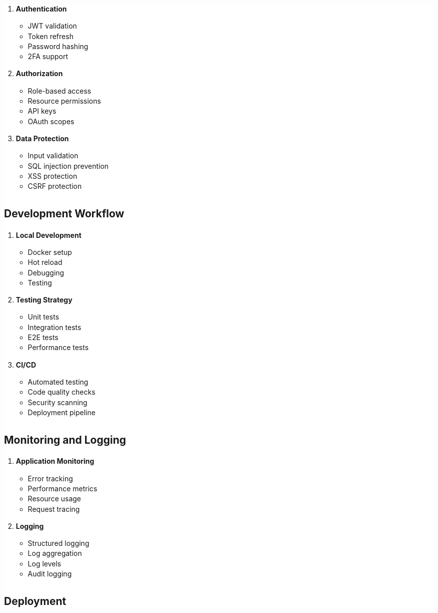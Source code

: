 1. **Authentication**
   - JWT validation
   - Token refresh
   - Password hashing
   - 2FA support

2. **Authorization**
   - Role-based access
   - Resource permissions
   - API keys
   - OAuth scopes

3. **Data Protection**
   - Input validation
   - SQL injection prevention
   - XSS protection
   - CSRF protection

## Development Workflow

1. **Local Development**
   - Docker setup
   - Hot reload
   - Debugging
   - Testing

2. **Testing Strategy**
   - Unit tests
   - Integration tests
   - E2E tests
   - Performance tests

3. **CI/CD**
   - Automated testing
   - Code quality checks
   - Security scanning
   - Deployment pipeline

## Monitoring and Logging

1. **Application Monitoring**
   - Error tracking
   - Performance metrics
   - Resource usage
   - Request tracing

2. **Logging**
   - Structured logging
   - Log aggregation
   - Log levels
   - Audit logging

## Deployment
